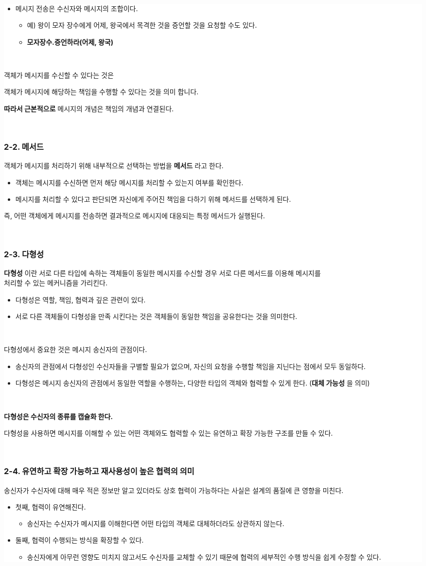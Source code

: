 - 메시지 전송은 수신자와 메시지의 조합이다.
    - 예) 왕이 모자 장수에게 어제, 왕국에서 목격한 것을 증언할 것을 요청할 수도 있다.

    - **모자장수.증언하라(어제, 왕국)**

<br/>

객체가 메시지를 수신할 수 있다는 것은 

객체가 메시지에 해당하는 책임을 수행할 수 있다는 것을 의미 합니다.

**따라서 근본적으로** 메시지의 개념은 책임의 개념과 연결된다.

<br/>

### 2-2. 메서드

객체가 메시지를 처리하기 위해 내부적으로 선택하는 방법을 **메서드** 라고 한다.

- 객체는 메시지를 수신하면 먼저 해당 메시지를 처리할 수 있는지 여부를 확인한다.

- 메시지를 처리할 수 있다고 판단되면 자신에게 주어진 책임을 다하기 위해 메서드를 선택하게 된다.

즉, 어떤 객체에게 메시지를 전송하면 결과적으로 메시지에 대응되는 특정 메서드가 실행된다.

<br/>

### 2-3. 다형성

**다형성** 이란 서로 다른 타입에 속하는 객체들이 동일한 메시지를 수신할 경우 서로 다른 메서드를 이용해 메시지를 <br/>처리할 수 있는 메커니즘을 가리킨다.

- 다형성은 역할, 책임, 협력과 깊은 관련이 있다.

- 서로 다른 객체들이 다형성을 만족 시킨다는 것은 객체들이 동일한 책임을 공유한다는 것을 의미한다.

<br/>

다형성에서 중요한 것은 메시지 송신자의 관점이다.

- 송신자의 관점에서 다형성인 수신자들을 구별할 필요가 없으며, 자신의 요청을 수행할 책임을 지닌다는 점에서 모두 동일하다.
    
- 다형성은 메시지 송신자의 관점에서 동일한 역할을 수행하는, 다양한 타입의 객체와 협력할 수 있게 한다. (**대체 가능성** 을 의미)
    

<br/>


**다형성은 수신자의 종류를 캡슐화 한다.**

다형성을 사용하면 메시지를 이해할 수 있는 어떤 객체와도 협력할 수 있는 유연하고 확장 가능한 구조를 만들 수 있다.

<br/>

### 2-4. 유연하고 확장 가능하고 재사용성이 높은 협력의 의미

송신자가 수신자에 대해 매우 적은 정보만 알고 있더라도 상호 협력이 가능하다는 사실은 설계의 품질에 큰 영향을 미친다.

- 첫째, 협력이 유연해진다.

    - 송신자는 수신자가 메시지를 이해한다면 어떤 타입의 객체로 대체하더라도 상관하지 않는다.

- 둘째, 협력이 수행되는 방식을 확장할 수 있다.
    - 송신자에게 아무런 영향도 미치지 않고서도 수신자를 교체할 수 있기 때문에 협력의 세부적인 수행 방식을 쉽게 수정할 수 있다.
